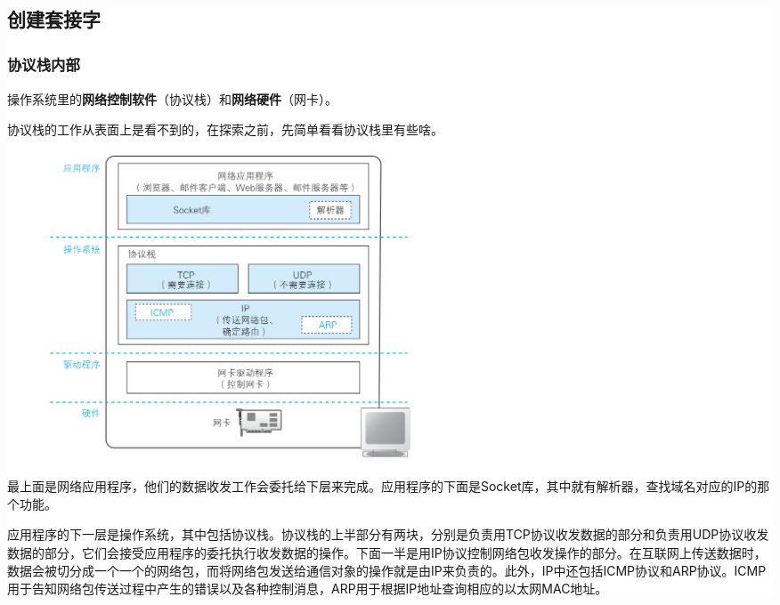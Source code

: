 ## 创建套接字


### 协议栈内部

操作系统里的**网络控制软件**（协议栈）和**网络硬件**（网卡）。

协议栈的工作从表面上是看不到的，在探索之前，先简单看看协议栈里有些啥。

<figure>
    <img src="./images/TCPIP分层.png" width=420>
</figure>

最上面是网络应用程序，他们的数据收发工作会委托给下层来完成。应用程序的下面是Socket库，其中就有解析器，查找域名对应的IP的那个功能。

应用程序的下一层是操作系统，其中包括协议栈。协议栈的上半部分有两块，分别是负责用TCP协议收发数据的部分和负责用UDP协议收发数据的部分，它们会接受应用程序的委托执行收发数据的操作。下面一半是用IP协议控制网络包收发操作的部分。在互联网上传送数据时，数据会被切分成一个一个的网络包，而将网络包发送给通信对象的操作就是由IP来负责的。此外，IP中还包括ICMP协议和ARP协议。ICMP用于告知网络包传送过程中产生的错误以及各种控制消息，ARP用于根据IP地址查询相应的以太网MAC地址。
